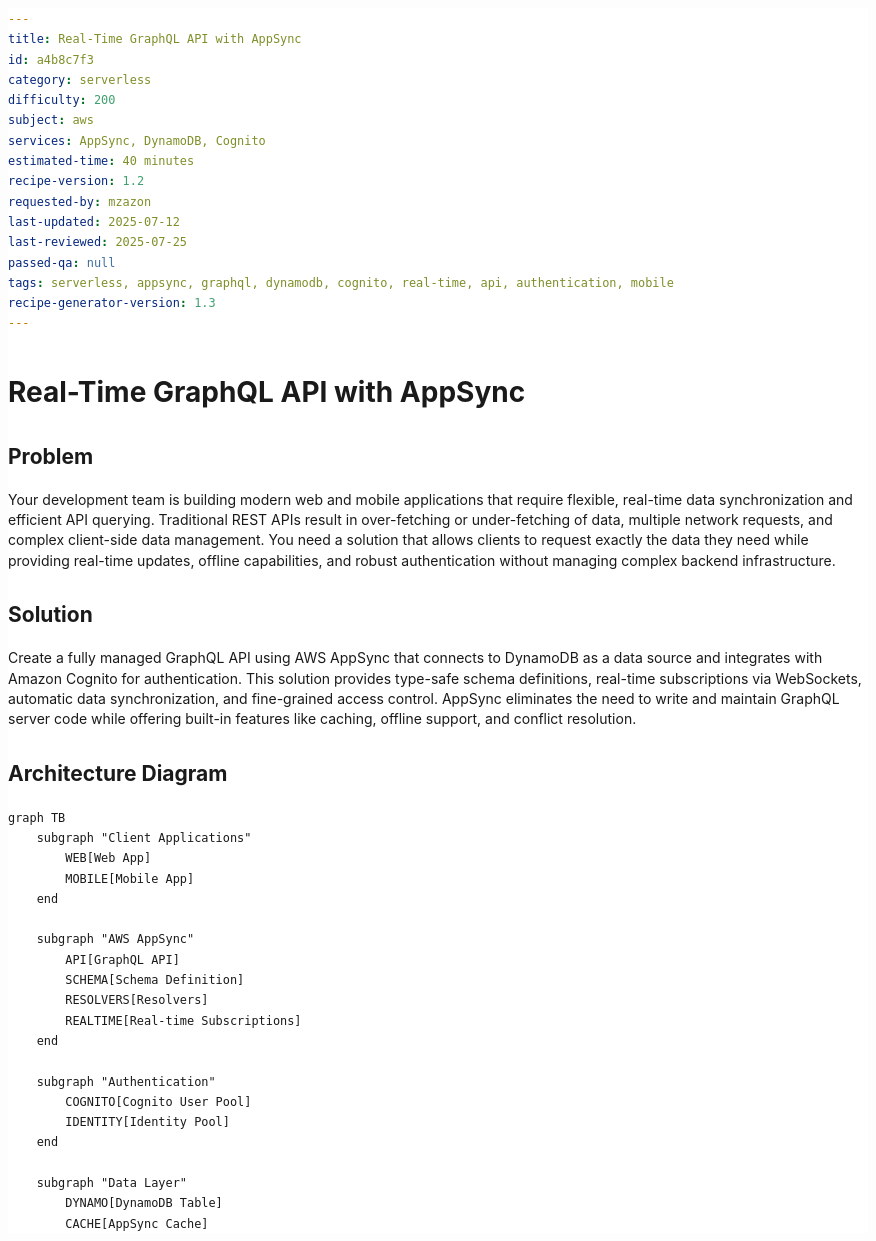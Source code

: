 ```yaml
---
title: Real-Time GraphQL API with AppSync
id: a4b8c7f3
category: serverless
difficulty: 200
subject: aws
services: AppSync, DynamoDB, Cognito
estimated-time: 40 minutes
recipe-version: 1.2
requested-by: mzazon
last-updated: 2025-07-12
last-reviewed: 2025-07-25
passed-qa: null
tags: serverless, appsync, graphql, dynamodb, cognito, real-time, api, authentication, mobile
recipe-generator-version: 1.3
---
```


# Real-Time GraphQL API with AppSync

## Problem

Your development team is building modern web and mobile applications that require flexible, real-time data synchronization and efficient API querying. Traditional REST APIs result in over-fetching or under-fetching of data, multiple network requests, and complex client-side data management. You need a solution that allows clients to request exactly the data they need while providing real-time updates, offline capabilities, and robust authentication without managing complex backend infrastructure.

## Solution

Create a fully managed GraphQL API using AWS AppSync that connects to DynamoDB as a data source and integrates with Amazon Cognito for authentication. This solution provides type-safe schema definitions, real-time subscriptions via WebSockets, automatic data synchronization, and fine-grained access control. AppSync eliminates the need to write and maintain GraphQL server code while offering built-in features like caching, offline support, and conflict resolution.

## Architecture Diagram

```mermaid
graph TB
    subgraph "Client Applications"
        WEB[Web App]
        MOBILE[Mobile App]
    end
    
    subgraph "AWS AppSync"
        API[GraphQL API]
        SCHEMA[Schema Definition]
        RESOLVERS[Resolvers]
        REALTIME[Real-time Subscriptions]
    end
    
    subgraph "Authentication"
        COGNITO[Cognito User Pool]
        IDENTITY[Identity Pool]
    end
    
    subgraph "Data Layer"
        DYNAMO[DynamoDB Table]
        CACHE[AppSync Cache]
```